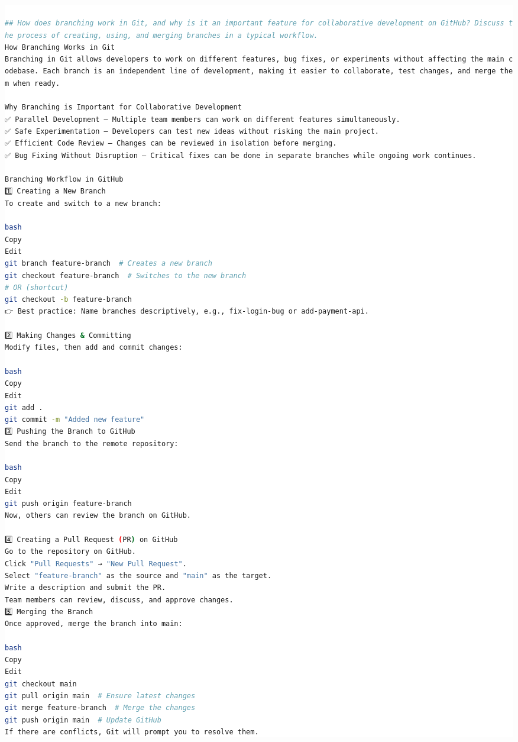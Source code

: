    ```bash

## How does branching work in Git, and why is it an important feature for collaborative development on GitHub? Discuss the process of creating, using, and merging branches in a typical workflow.
How Branching Works in Git
Branching in Git allows developers to work on different features, bug fixes, or experiments without affecting the main codebase. Each branch is an independent line of development, making it easier to collaborate, test changes, and merge them when ready.

Why Branching is Important for Collaborative Development
✅ Parallel Development – Multiple team members can work on different features simultaneously.
✅ Safe Experimentation – Developers can test new ideas without risking the main project.
✅ Efficient Code Review – Changes can be reviewed in isolation before merging.
✅ Bug Fixing Without Disruption – Critical fixes can be done in separate branches while ongoing work continues.

Branching Workflow in GitHub
1️⃣ Creating a New Branch
To create and switch to a new branch:

bash
Copy
Edit
git branch feature-branch  # Creates a new branch
git checkout feature-branch  # Switches to the new branch
# OR (shortcut)
git checkout -b feature-branch
👉 Best practice: Name branches descriptively, e.g., fix-login-bug or add-payment-api.

2️⃣ Making Changes & Committing
Modify files, then add and commit changes:

bash
Copy
Edit
git add .
git commit -m "Added new feature"
3️⃣ Pushing the Branch to GitHub
Send the branch to the remote repository:

bash
Copy
Edit
git push origin feature-branch
Now, others can review the branch on GitHub.

4️⃣ Creating a Pull Request (PR) on GitHub
Go to the repository on GitHub.
Click "Pull Requests" → "New Pull Request".
Select "feature-branch" as the source and "main" as the target.
Write a description and submit the PR.
Team members can review, discuss, and approve changes.
5️⃣ Merging the Branch
Once approved, merge the branch into main:

bash
Copy
Edit
git checkout main
git pull origin main  # Ensure latest changes
git merge feature-branch  # Merge the changes
git push origin main  # Update GitHub
If there are conflicts, Git will prompt you to resolve them.

   ```